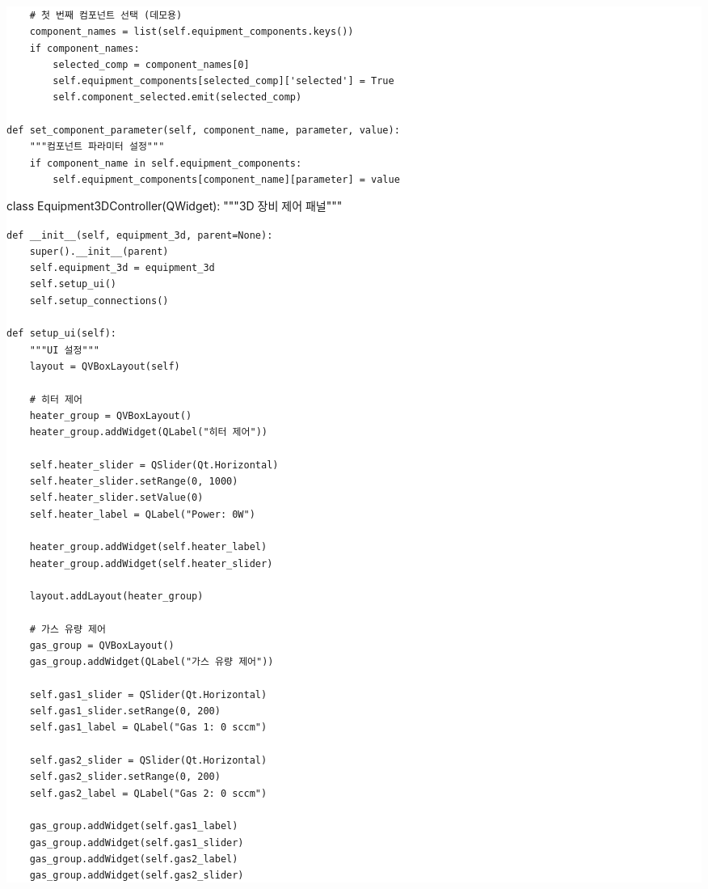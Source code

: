         # 첫 번째 컴포넌트 선택 (데모용)
        component_names = list(self.equipment_components.keys())
        if component_names:
            selected_comp = component_names[0]
            self.equipment_components[selected_comp]['selected'] = True
            self.component_selected.emit(selected_comp)

    def set_component_parameter(self, component_name, parameter, value):
        """컴포넌트 파라미터 설정"""
        if component_name in self.equipment_components:
            self.equipment_components[component_name][parameter] = value

class Equipment3DController(QWidget):
    """3D 장비 제어 패널"""

    def __init__(self, equipment_3d, parent=None):
        super().__init__(parent)
        self.equipment_3d = equipment_3d
        self.setup_ui()
        self.setup_connections()

    def setup_ui(self):
        """UI 설정"""
        layout = QVBoxLayout(self)

        # 히터 제어
        heater_group = QVBoxLayout()
        heater_group.addWidget(QLabel("히터 제어"))

        self.heater_slider = QSlider(Qt.Horizontal)
        self.heater_slider.setRange(0, 1000)
        self.heater_slider.setValue(0)
        self.heater_label = QLabel("Power: 0W")

        heater_group.addWidget(self.heater_label)
        heater_group.addWidget(self.heater_slider)

        layout.addLayout(heater_group)

        # 가스 유량 제어
        gas_group = QVBoxLayout()
        gas_group.addWidget(QLabel("가스 유량 제어"))

        self.gas1_slider = QSlider(Qt.Horizontal)
        self.gas1_slider.setRange(0, 200)
        self.gas1_label = QLabel("Gas 1: 0 sccm")

        self.gas2_slider = QSlider(Qt.Horizontal)
        self.gas2_slider.setRange(0, 200)
        self.gas2_label = QLabel("Gas 2: 0 sccm")

        gas_group.addWidget(self.gas1_label)
        gas_group.addWidget(self.gas1_slider)
        gas_group.addWidget(self.gas2_label)
        gas_group.addWidget(self.gas2_slider)
